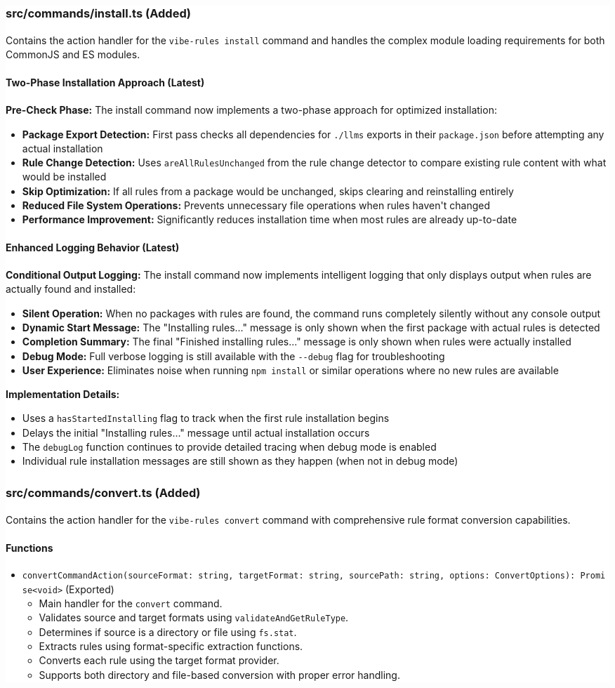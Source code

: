 ### src/commands/install.ts (Added)

Contains the action handler for the `vibe-rules install` command and handles the complex module loading requirements for both CommonJS and ES modules.

#### Two-Phase Installation Approach (Latest)

**Pre-Check Phase:** The install command now implements a two-phase approach for optimized installation:

- **Package Export Detection:** First pass checks all dependencies for `./llms` exports in their `package.json` before attempting any actual installation
- **Rule Change Detection:** Uses `areAllRulesUnchanged` from the rule change detector to compare existing rule content with what would be installed
- **Skip Optimization:** If all rules from a package would be unchanged, skips clearing and reinstalling entirely
- **Reduced File System Operations:** Prevents unnecessary file operations when rules haven't changed
- **Performance Improvement:** Significantly reduces installation time when most rules are already up-to-date

#### Enhanced Logging Behavior (Latest)

**Conditional Output Logging:** The install command now implements intelligent logging that only displays output when rules are actually found and installed:

- **Silent Operation:** When no packages with rules are found, the command runs completely silently without any console output
- **Dynamic Start Message:** The "Installing rules..." message is only shown when the first package with actual rules is detected
- **Completion Summary:** The final "Finished installing rules..." message is only shown when rules were actually installed
- **Debug Mode:** Full verbose logging is still available with the `--debug` flag for troubleshooting
- **User Experience:** Eliminates noise when running `npm install` or similar operations where no new rules are available

**Implementation Details:**

- Uses a `hasStartedInstalling` flag to track when the first rule installation begins
- Delays the initial "Installing rules..." message until actual installation occurs
- The `debugLog` function continues to provide detailed tracing when debug mode is enabled
- Individual rule installation messages are still shown as they happen (when not in debug mode)

### src/commands/convert.ts (Added)

Contains the action handler for the `vibe-rules convert` command with comprehensive rule format conversion capabilities.

#### Functions

- `convertCommandAction(sourceFormat: string, targetFormat: string, sourcePath: string, options: ConvertOptions): Promise<void>` (Exported)
  - Main handler for the `convert` command.
  - Validates source and target formats using `validateAndGetRuleType`.
  - Determines if source is a directory or file using `fs.stat`.
  - Extracts rules using format-specific extraction functions.
  - Converts each rule using the target format provider.
  - Supports both directory and file-based conversion with proper error handling.
